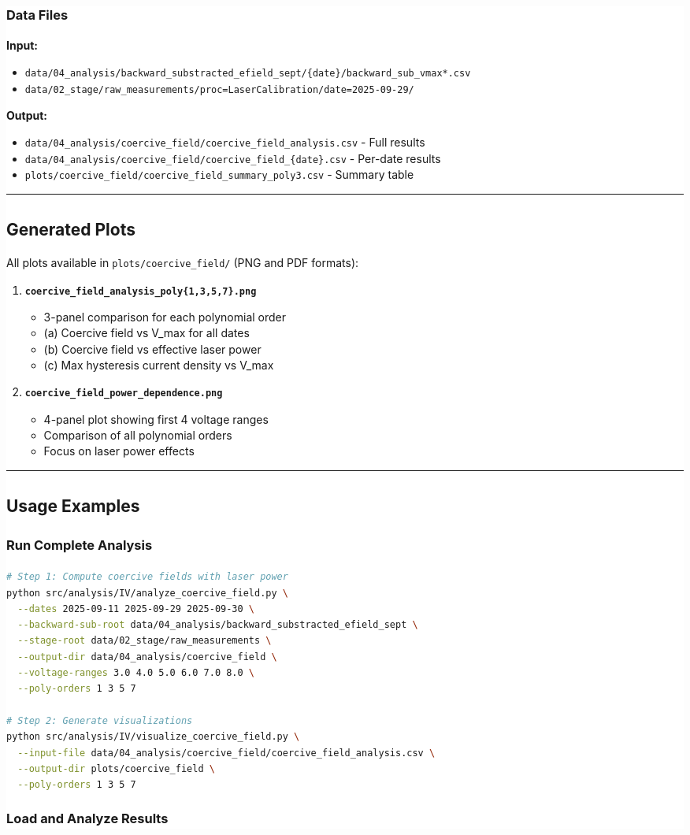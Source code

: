 ### Data Files

**Input:**
- `data/04_analysis/backward_substracted_efield_sept/{date}/backward_sub_vmax*.csv`
- `data/02_stage/raw_measurements/proc=LaserCalibration/date=2025-09-29/`

**Output:**
- `data/04_analysis/coercive_field/coercive_field_analysis.csv` - Full results
- `data/04_analysis/coercive_field/coercive_field_{date}.csv` - Per-date results
- `plots/coercive_field/coercive_field_summary_poly3.csv` - Summary table

---

## Generated Plots

All plots available in `plots/coercive_field/` (PNG and PDF formats):

1. **`coercive_field_analysis_poly{1,3,5,7}.png`**
   - 3-panel comparison for each polynomial order
   - (a) Coercive field vs V_max for all dates
   - (b) Coercive field vs effective laser power
   - (c) Max hysteresis current density vs V_max

2. **`coercive_field_power_dependence.png`**
   - 4-panel plot showing first 4 voltage ranges
   - Comparison of all polynomial orders
   - Focus on laser power effects

---

## Usage Examples

### Run Complete Analysis

```bash
# Step 1: Compute coercive fields with laser power
python src/analysis/IV/analyze_coercive_field.py \
  --dates 2025-09-11 2025-09-29 2025-09-30 \
  --backward-sub-root data/04_analysis/backward_substracted_efield_sept \
  --stage-root data/02_stage/raw_measurements \
  --output-dir data/04_analysis/coercive_field \
  --voltage-ranges 3.0 4.0 5.0 6.0 7.0 8.0 \
  --poly-orders 1 3 5 7

# Step 2: Generate visualizations
python src/analysis/IV/visualize_coercive_field.py \
  --input-file data/04_analysis/coercive_field/coercive_field_analysis.csv \
  --output-dir plots/coercive_field \
  --poly-orders 1 3 5 7
```

### Load and Analyze Results
